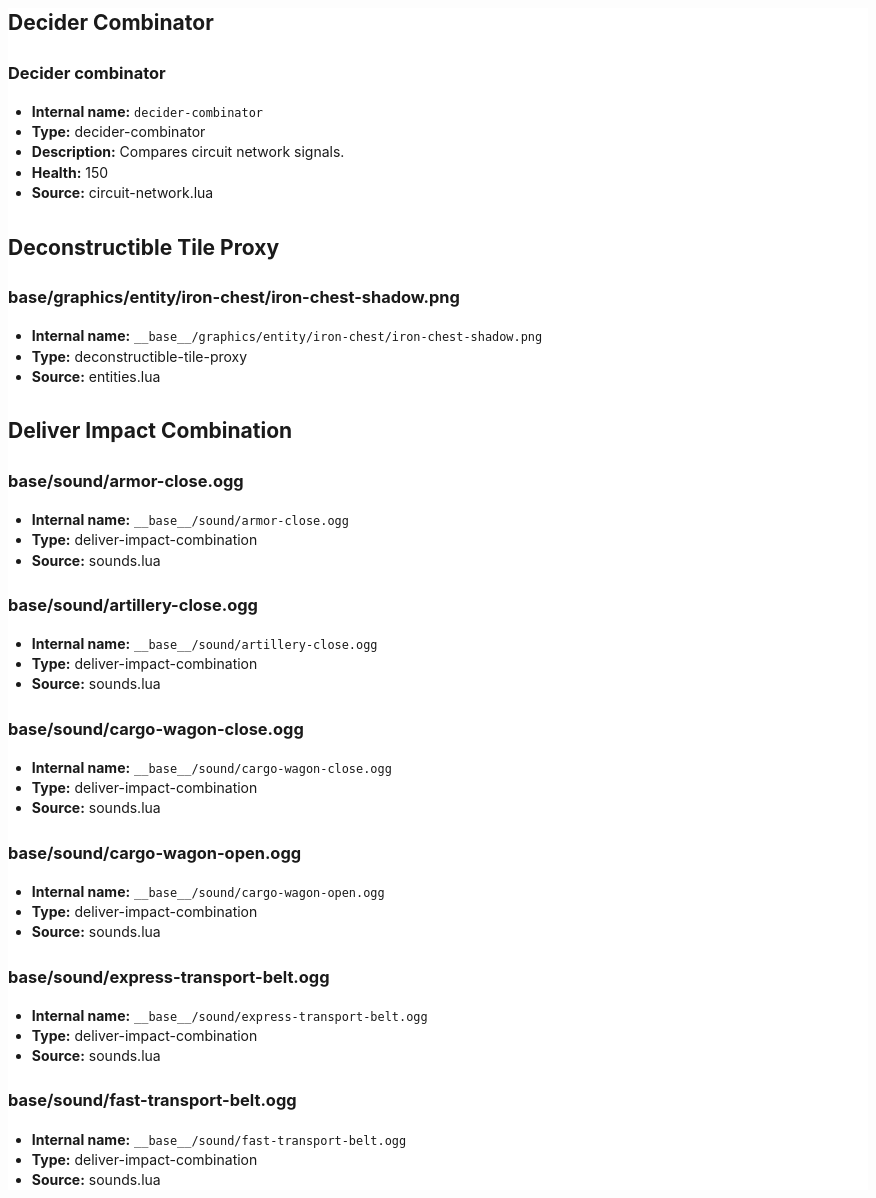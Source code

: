 
## Decider Combinator

### Decider combinator
- **Internal name:** `decider-combinator`
- **Type:** decider-combinator
- **Description:** Compares circuit network signals.
- **Health:** 150
- **Source:** circuit-network.lua


## Deconstructible Tile Proxy

### __base__/graphics/entity/iron-chest/iron-chest-shadow.png
- **Internal name:** `__base__/graphics/entity/iron-chest/iron-chest-shadow.png`
- **Type:** deconstructible-tile-proxy
- **Source:** entities.lua


## Deliver Impact Combination

### __base__/sound/armor-close.ogg
- **Internal name:** `__base__/sound/armor-close.ogg`
- **Type:** deliver-impact-combination
- **Source:** sounds.lua

### __base__/sound/artillery-close.ogg
- **Internal name:** `__base__/sound/artillery-close.ogg`
- **Type:** deliver-impact-combination
- **Source:** sounds.lua

### __base__/sound/cargo-wagon-close.ogg
- **Internal name:** `__base__/sound/cargo-wagon-close.ogg`
- **Type:** deliver-impact-combination
- **Source:** sounds.lua

### __base__/sound/cargo-wagon-open.ogg
- **Internal name:** `__base__/sound/cargo-wagon-open.ogg`
- **Type:** deliver-impact-combination
- **Source:** sounds.lua

### __base__/sound/express-transport-belt.ogg
- **Internal name:** `__base__/sound/express-transport-belt.ogg`
- **Type:** deliver-impact-combination
- **Source:** sounds.lua

### __base__/sound/fast-transport-belt.ogg
- **Internal name:** `__base__/sound/fast-transport-belt.ogg`
- **Type:** deliver-impact-combination
- **Source:** sounds.lua
